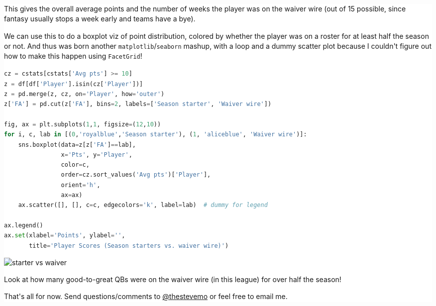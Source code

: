 This gives the overall average points and the number of weeks the player was on the waiver wire (out of 15 possible, since fantasy usually stops a week early and teams have a bye).

We can use this to do a boxplot viz of point distribution, colored by whether the player was on a roster for at least half the season or not.  And thus was born another `matplotlib`/`seaborn` mashup, with a loop and a dummy scatter plot because I couldn't figure out how to make this happen using `FacetGrid`!

```python
cz = cstats[cstats['Avg pts'] >= 10]
z = df[df['Player'].isin(cz['Player'])]
z = pd.merge(z, cz, on='Player', how='outer')
z['FA'] = pd.cut(z['FA'], bins=2, labels=['Season starter', 'Waiver wire'])

fig, ax = plt.subplots(1,1, figsize=(12,10))
for i, c, lab in [(0,'royalblue','Season starter'), (1, 'aliceblue', 'Waiver wire')]:
    sns.boxplot(data=z[z['FA']==lab],
                x='Pts', y='Player',
                color=c,
                order=cz.sort_values('Avg pts')['Player'],
                orient='h',
                ax=ax)
    ax.scatter([], [], c=c, edgecolors='k', label=lab)  # dummy for legend

ax.legend()
ax.set(xlabel='Points', ylabel='',
       title='Player Scores (Season starters vs. waiver wire)')
```

<img align="center" width="100%" src="{{ site.github.url }}/images/starter_vs_waiver.png" alt="starter vs waiver">

Look at how many good-to-great QBs were on the waiver wire (in this league) for over half the season! 

That's all for now.  Send questions/comments to [@thestevemo](https://twitter.com/thestevemo) or feel free to email me.

